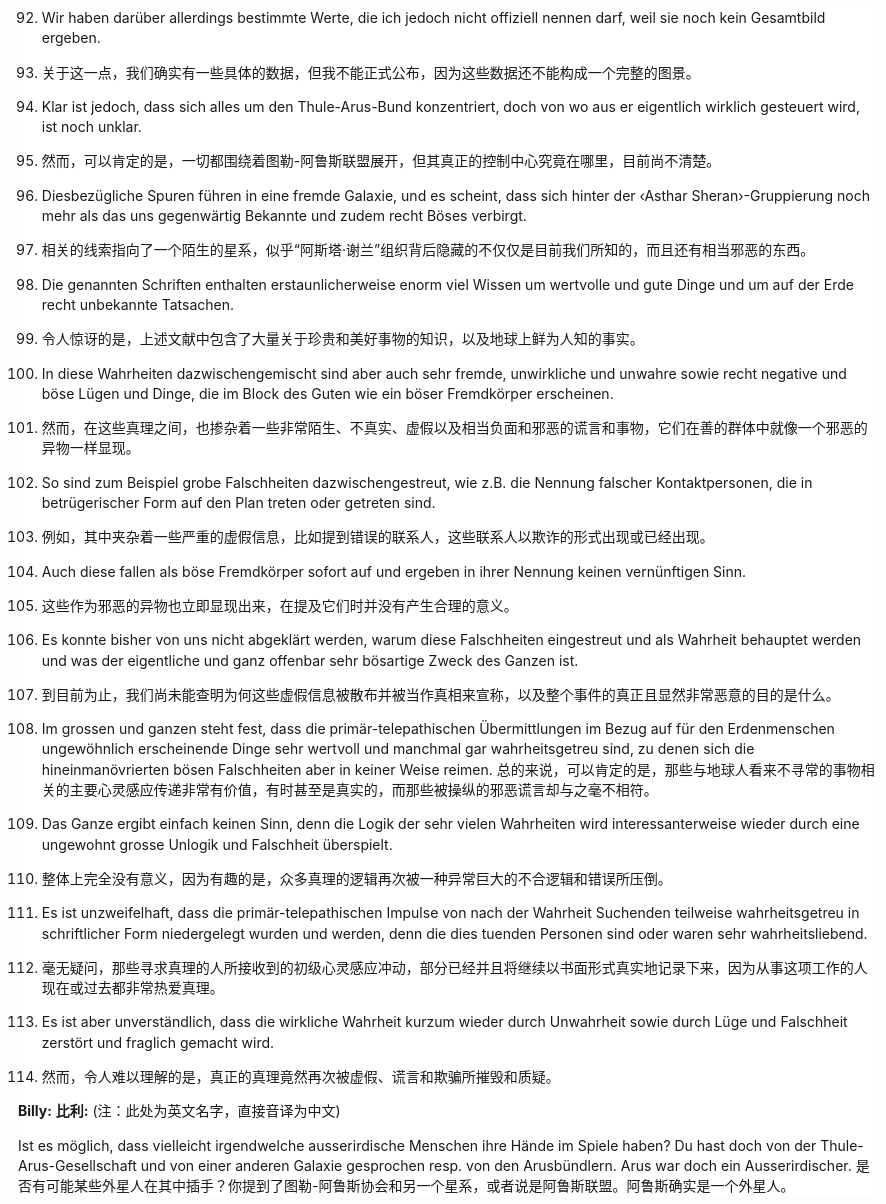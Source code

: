 92. Wir haben darüber allerdings bestimmte Werte, die ich jedoch nicht offiziell nennen darf, weil sie noch kein Gesamtbild ergeben.
92. 关于这一点，我们确实有一些具体的数据，但我不能正式公布，因为这些数据还不能构成一个完整的图景。

93. Klar ist jedoch, dass sich alles um den Thule-Arus-Bund konzentriert, doch von wo aus er eigentlich wirklich gesteuert wird, ist noch unklar.
93. 然而，可以肯定的是，一切都围绕着图勒-阿鲁斯联盟展开，但其真正的控制中心究竟在哪里，目前尚不清楚。

94. Diesbezügliche Spuren führen in eine fremde Galaxie, und es scheint, dass sich hinter der ‹Asthar Sheran›-Gruppierung noch mehr als das uns gegenwärtig Bekannte und zudem recht Böses verbirgt.
94. 相关的线索指向了一个陌生的星系，似乎“阿斯塔·谢兰”组织背后隐藏的不仅仅是目前我们所知的，而且还有相当邪恶的东西。

95. Die genannten Schriften enthalten erstaunlicherweise enorm viel Wissen um wertvolle und gute Dinge und um auf der Erde recht unbekannte Tatsachen.
95. 令人惊讶的是，上述文献中包含了大量关于珍贵和美好事物的知识，以及地球上鲜为人知的事实。

96. In diese Wahrheiten dazwischengemischt sind aber auch sehr fremde, unwirkliche und unwahre sowie recht negative und böse Lügen und Dinge, die im Block des Guten wie ein böser Fremdkörper erscheinen.
96. 然而，在这些真理之间，也掺杂着一些非常陌生、不真实、虚假以及相当负面和邪恶的谎言和事物，它们在善的群体中就像一个邪恶的异物一样显现。

97. So sind zum Beispiel grobe Falschheiten dazwischengestreut, wie z.B. die Nennung falscher Kontaktpersonen, die in betrügerischer Form auf den Plan treten oder getreten sind.
97. 例如，其中夹杂着一些严重的虚假信息，比如提到错误的联系人，这些联系人以欺诈的形式出现或已经出现。

98. Auch diese fallen als böse Fremdkörper sofort auf und ergeben in ihrer Nennung keinen vernünftigen Sinn.
98. 这些作为邪恶的异物也立即显现出来，在提及它们时并没有产生合理的意义。

99. Es konnte bisher von uns nicht abgeklärt werden, warum diese Falschheiten eingestreut und als Wahrheit behauptet werden und was der eigentliche und ganz offenbar sehr bösartige Zweck des Ganzen ist.
99. 到目前为止，我们尚未能查明为何这些虚假信息被散布并被当作真相来宣称，以及整个事件的真正且显然非常恶意的目的是什么。

100. Im grossen und ganzen steht fest, dass die primär-telepathischen Übermittlungen im Bezug auf für den Erdenmenschen ungewöhnlich erscheinende Dinge sehr wertvoll und manchmal gar wahrheitsgetreu sind, zu denen sich die hineinmanövrierten bösen Falschheiten aber in keiner Weise reimen.
总的来说，可以肯定的是，那些与地球人看来不寻常的事物相关的主要心灵感应传递非常有价值，有时甚至是真实的，而那些被操纵的邪恶谎言却与之毫不相符。

101. Das Ganze ergibt einfach keinen Sinn, denn die Logik der sehr vielen Wahrheiten wird interessanterweise wieder durch eine ungewohnt grosse Unlogik und Falschheit überspielt.
101. 整体上完全没有意义，因为有趣的是，众多真理的逻辑再次被一种异常巨大的不合逻辑和错误所压倒。

102. Es ist unzweifelhaft, dass die primär-telepathischen Impulse von nach der Wahrheit Suchenden teilweise wahrheitsgetreu in schriftlicher Form niedergelegt wurden und werden, denn die dies tuenden Personen sind oder waren sehr wahrheitsliebend.
102. 毫无疑问，那些寻求真理的人所接收到的初级心灵感应冲动，部分已经并且将继续以书面形式真实地记录下来，因为从事这项工作的人现在或过去都非常热爱真理。

103. Es ist aber unverständlich, dass die wirkliche Wahrheit kurzum wieder durch Unwahrheit sowie durch Lüge und Falschheit zerstört und fraglich gemacht wird.
103. 然而，令人难以理解的是，真正的真理竟然再次被虚假、谎言和欺骗所摧毁和质疑。

**Billy:**
**比利:**
(注：此处为英文名字，直接音译为中文)

Ist es möglich, dass vielleicht irgendwelche ausserirdische Menschen ihre Hände im Spiele haben? Du hast doch von der Thule-Arus-Gesellschaft und von einer anderen Galaxie gesprochen resp. von den Arusbündlern. Arus war doch ein Ausserirdischer.
是否有可能某些外星人在其中插手？你提到了图勒-阿鲁斯协会和另一个星系，或者说是阿鲁斯联盟。阿鲁斯确实是一个外星人。
